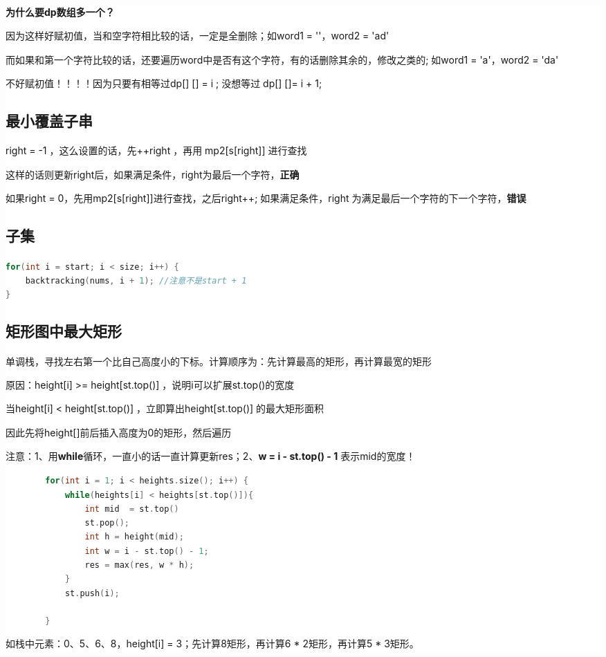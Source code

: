 **为什么要dp数组多一个？**

因为这样好赋初值，当和空字符相比较的话，一定是全删除；如word1 = ''，word2 = 'ad'

而如果和第一个字符比较的话，还要遍历word中是否有这个字符，有的话删除其余的，修改之类的; 如word1 = 'a'，word2 = 'da'

不好赋初值！！！！因为只要有相等过dp[] [] = i ; 没想等过 dp[] []= i + 1;



## 最小覆盖子串

right = -1 ，这么设置的话，先++right ，再用 mp2[s[right]] 进行查找

这样的话则更新right后，如果满足条件，right为最后一个字符，**正确**

如果right = 0，先用mp2[s[right]]进行查找，之后right++; 如果满足条件，right 为满足最后一个字符的下一个字符，**错误**



## 子集

```c++
for(int i = start; i < size; i++) {
    backtracking(nums, i + 1); //注意不是start + 1
}
```



## 矩形图中最大矩形

单调栈，寻找左右第一个比自己高度小的下标。计算顺序为：先计算最高的矩形，再计算最宽的矩形

原因：height[i] >= height[st.top()] ，说明i可以扩展st.top()的宽度

当height[i] < height[st.top()]  ，立即算出height[st.top()] 的最大矩形面积

因此先将height[]前后插入高度为0的矩形，然后遍历

注意：1、用**while**循环，一直小的话一直计算更新res；2、**w = i - st.top() - 1** 表示mid的宽度！

```c++
        for(int i = 1; i < heights.size(); i++) {
            while(heights[i] < heights[st.top()]){
                int mid  = st.top()
                st.pop();
                int h = height(mid);
                int w = i - st.top() - 1;
                res = max(res, w * h);
            }
            st.push(i);

        }
```

如栈中元素：0、5、6、8，height[i] = 3；先计算8矩形，再计算6 * 2矩形，再计算5 * 3矩形。


